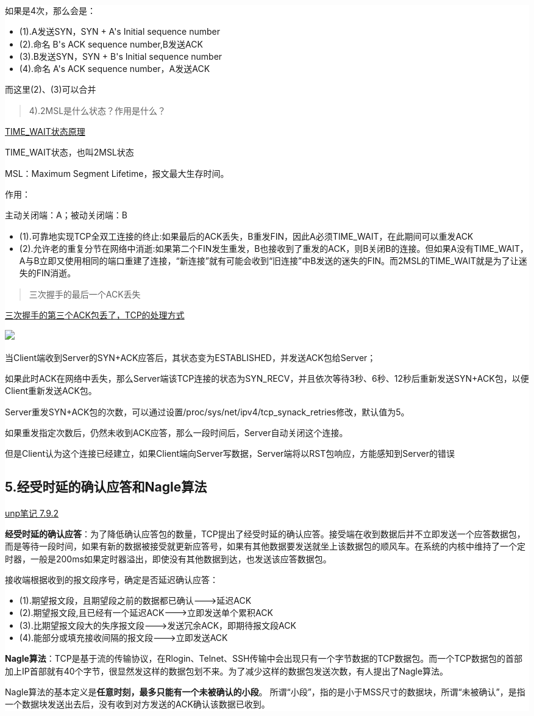 如果是4次，那么会是：

- (1).A发送SYN，SYN + A's Initial sequence number 
- (2).命名 B's ACK sequence number,B发送ACK
- (3).B发送SYN，SYN + B's Initial sequence number 
- (4).命名 A's ACK sequence number，A发送ACK

而这里(2)、(3)可以合并

> 4).2MSL是什么状态？作用是什么？

[TIME_WAIT状态原理](http://elf8848.iteye.com/blog/1739571)

TIME_WAIT状态，也叫2MSL状态

MSL：Maximum Segment Lifetime，报文最大生存时间。

作用：

主动关闭端：A；被动关闭端：B

- (1).可靠地实现TCP全双工连接的终止:如果最后的ACK丢失，B重发FIN，因此A必须TIME_WAIT，在此期间可以重发ACK
- (2).允许老的重复分节在网络中消逝:如果第二个FIN发生重发，B也接收到了重发的ACK，则B关闭B的连接。但如果A没有TIME_WAIT，A与B立即又使用相同的端口重建了连接，“新连接”就有可能会收到“旧连接”中B发送的迷失的FIN。而2MSL的TIME_WAIT就是为了让迷失的FIN消逝。

> 三次握手的最后一个ACK丢失

[三次握手的第三个ACK包丢了，TCP的处理方式](https://www.cnblogs.com/diegodu/p/3997890.html)

![](http://img9.ph.126.net/Y-qgfJZpeAWd0b3Qio_TyQ==/1548393846902584599.jpg) 

当Client端收到Server的SYN+ACK应答后，其状态变为ESTABLISHED，并发送ACK包给Server；

如果此时ACK在网络中丢失，那么Server端该TCP连接的状态为SYN_RECV，并且依次等待3秒、6秒、12秒后重新发送SYN+ACK包，以便Client重新发送ACK包。

Server重发SYN+ACK包的次数，可以通过设置/proc/sys/net/ipv4/tcp_synack_retries修改，默认值为5。

如果重发指定次数后，仍然未收到ACK应答，那么一段时间后，Server自动关闭这个连接。

但是Client认为这个连接已经建立，如果Client端向Server写数据，Server端将以RST包响应，方能感知到Server的错误

## 5.经受时延的确认应答和Nagle算法

[unp笔记 7.9.2](https://github.com/guanjunjian/Interview-Summary/blob/master/notes/network/unp笔记.md)

**经受时延的确认应答**：为了降低确认应答包的数量，TCP提出了经受时延的确认应答。接受端在收到数据后并不立即发送一个应答数据包，而是等待一段时间，如果有新的数据被接受就更新应答号，如果有其他数据要发送就坐上该数据包的顺风车。在系统的内核中维持了一个定时器，一般是200ms如果定时器溢出，即使没有其他数据到达，也发送该应答数据包。

接收端根据收到的报文段序号，确定是否延迟确认应答：

- (1).期望报文段，且期望段之前的数据都已确认--->延迟ACK
- (2).期望报文段,且已经有一个延迟ACK--->立即发送单个累积ACK
- (3).比期望报文段大的失序报文段--->发送冗余ACK，即期待报文段ACK
- (4).能部分或填充接收间隔的报文段--->立即发送ACK

**Nagle算法**：TCP是基于流的传输协议，在Rlogin、Telnet、SSH传输中会出现只有一个字节数据的TCP数据包。而一个TCP数据包的首部加上IP首部就有40个字节，很显然发这样的数据包划不来。为了减少这样的数据包发送次数，有人提出了Nagle算法。

Nagle算法的基本定义是**任意时刻，最多只能有一个未被确认的小段**。 所谓“小段”，指的是小于MSS尺寸的数据块，所谓“未被确认”，是指一个数据块发送出去后，没有收到对方发送的ACK确认该数据已收到。 
